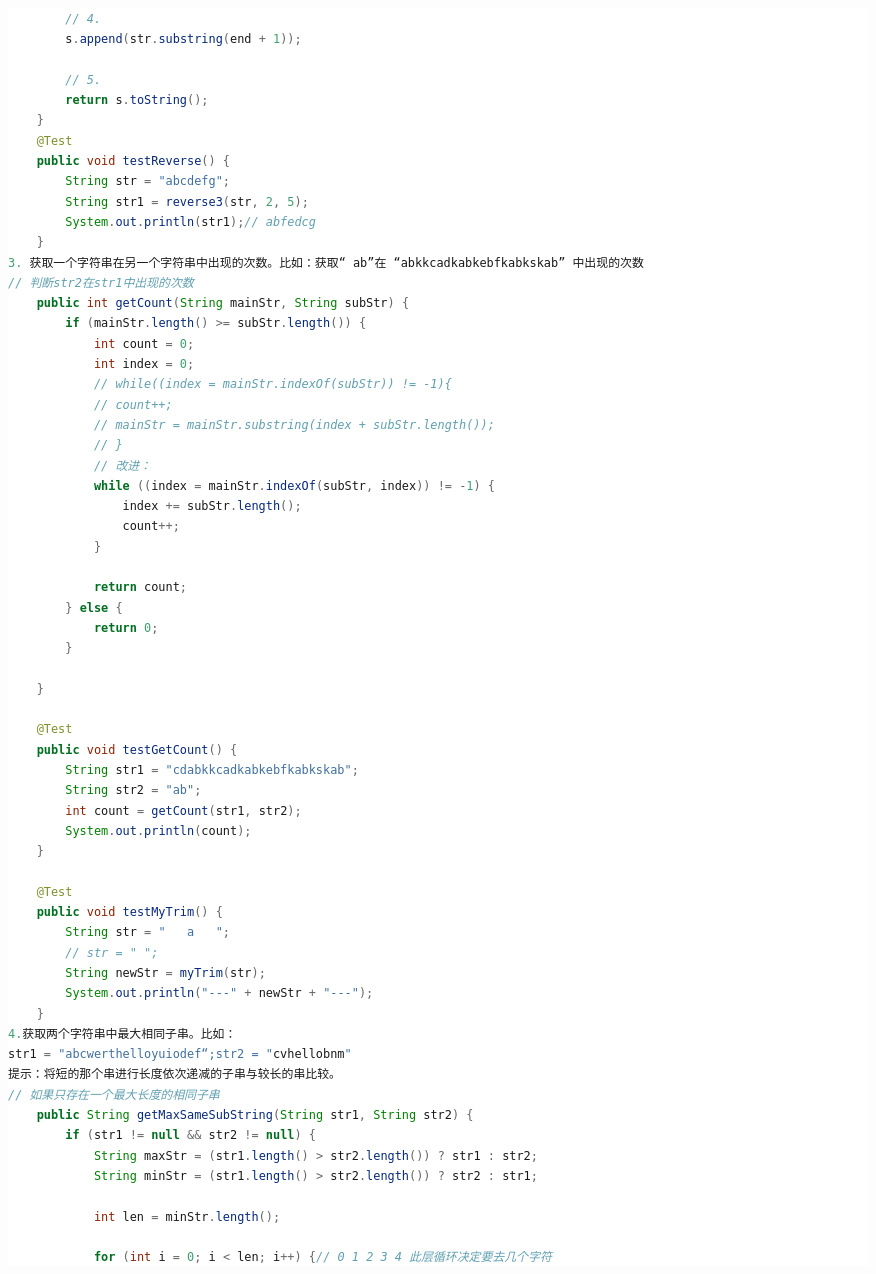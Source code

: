 ```java
		// 4.
		s.append(str.substring(end + 1));

		// 5.
		return s.toString();
	}
	@Test
	public void testReverse() {
		String str = "abcdefg";
		String str1 = reverse3(str, 2, 5);
		System.out.println(str1);// abfedcg
	}    
3. 获取一个字符串在另一个字符串中出现的次数。比如：获取“ ab”在 “abkkcadkabkebfkabkskab” 中出现的次数
// 判断str2在str1中出现的次数
	public int getCount(String mainStr, String subStr) {
		if (mainStr.length() >= subStr.length()) {
			int count = 0;
			int index = 0;
			// while((index = mainStr.indexOf(subStr)) != -1){
			// count++;
			// mainStr = mainStr.substring(index + subStr.length());
			// }
			// 改进：
			while ((index = mainStr.indexOf(subStr, index)) != -1) {
				index += subStr.length();
				count++;
			}

			return count;
		} else {
			return 0;
		}

	}

	@Test
	public void testGetCount() {
		String str1 = "cdabkkcadkabkebfkabkskab";
		String str2 = "ab";
		int count = getCount(str1, str2);
		System.out.println(count);
	}

	@Test
	public void testMyTrim() {
		String str = "   a   ";
		// str = " ";
		String newStr = myTrim(str);
		System.out.println("---" + newStr + "---");
	}    
4.获取两个字符串中最大相同子串。比如：
str1 = "abcwerthelloyuiodef“;str2 = "cvhellobnm"
提示：将短的那个串进行长度依次递减的子串与较长的串比较。
// 如果只存在一个最大长度的相同子串
	public String getMaxSameSubString(String str1, String str2) {
		if (str1 != null && str2 != null) {
			String maxStr = (str1.length() > str2.length()) ? str1 : str2;
			String minStr = (str1.length() > str2.length()) ? str2 : str1;

			int len = minStr.length();

			for (int i = 0; i < len; i++) {// 0 1 2 3 4 此层循环决定要去几个字符

```